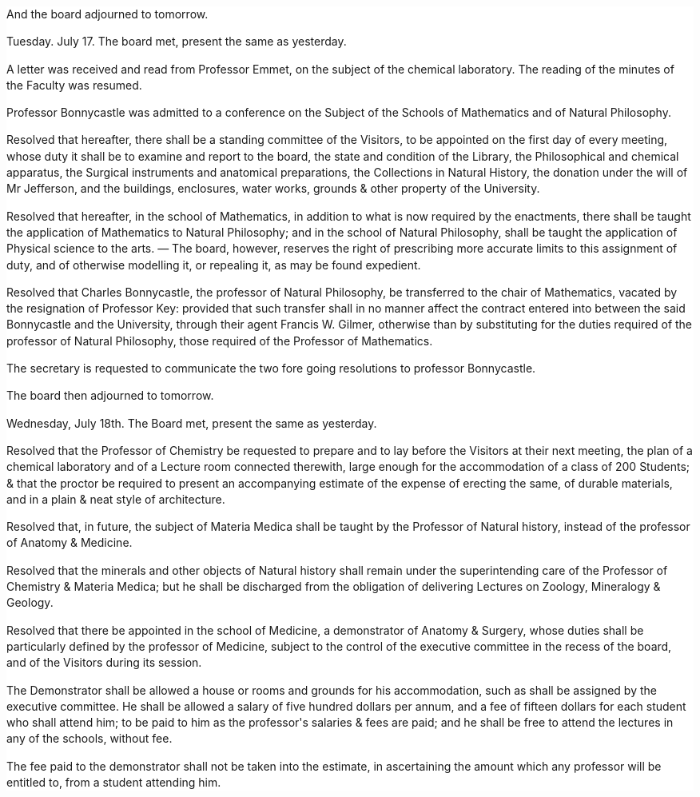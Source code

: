 And the board adjourned to tomorrow.

Tuesday. July 17. The board met, present the same as yesterday.

A letter was received and read from Professor Emmet, on the subject of the chemical laboratory. The reading of the minutes of the Faculty was resumed.

Professor Bonnycastle was admitted to a conference on the Subject of the Schools of Mathematics and of Natural Philosophy.

Resolved that hereafter, there shall be a standing committee of the Visitors, to be appointed on the first day of every meeting, whose duty it shall be to examine and report to the board, the state and condition of the Library, the Philosophical and chemical apparatus, the Surgical instruments and anatomical preparations, the Collections in Natural History, the donation under the will of Mr Jefferson, and the buildings, enclosures, water works, grounds & other property of the University.

Resolved that hereafter, in the school of Mathematics, in addition to what is now required by the enactments, there shall be taught the application of Mathematics to Natural Philosophy; and in the school of Natural Philosophy, shall be taught the application of Physical science to the arts. — The board, however, reserves the right of prescribing more accurate limits to this assignment of duty, and of otherwise modelling it, or repealing it, as may be found expedient.

Resolved that Charles Bonnycastle, the professor of Natural Philosophy, be transferred to the chair of Mathematics, vacated by the resignation of Professor Key: provided that such transfer shall in no manner affect the contract entered into between the said Bonnycastle and the University, through their agent Francis W. Gilmer, otherwise than by substituting for the duties required of the professor of Natural Philosophy, those required of the Professor of Mathematics.

The secretary is requested to communicate the two fore going resolutions to professor Bonnycastle.

The board then adjourned to tomorrow.

Wednesday, July 18th. The Board met, present the same as yesterday.

Resolved that the Professor of Chemistry be requested to prepare and to lay before the Visitors at their next meeting, the plan of a chemical laboratory and of a Lecture room connected therewith, large enough for the accommodation of a class of 200 Students; & that the proctor be required to present an accompanying estimate of the expense of erecting the same, of durable materials, and in a plain & neat style of architecture.

Resolved that, in future, the subject of Materia Medica shall be taught by the Professor of Natural history, instead of the professor of Anatomy & Medicine.

Resolved that the minerals and other objects of Natural history shall remain under the superintending care of the Professor of Chemistry & Materia Medica; but he shall be discharged from the obligation of delivering Lectures on Zoology, Mineralogy & Geology.

Resolved that there be appointed in the school of Medicine, a demonstrator of Anatomy & Surgery, whose duties shall be particularly defined by the professor of Medicine, subject to the control of the executive committee in the recess of the board, and of the Visitors during its session.

The Demonstrator shall be allowed a house or rooms and grounds for his accommodation, such as shall be assigned by the executive committee. He shall be allowed a salary of five hundred dollars per annum, and a fee of fifteen dollars for each student who shall attend him; to be paid to him as the professor's salaries & fees are paid; and he shall be free to attend the lectures in any of the schools, without fee.

The fee paid to the demonstrator shall not be taken into the estimate, in ascertaining the amount which any professor will be entitled to, from a student attending him.
